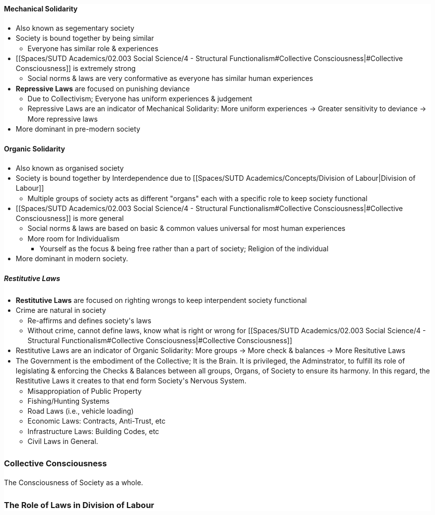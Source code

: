 #### Mechanical Solidarity

- Also known as segementary society
- Society is bound together by being similar
	- Everyone has similar role & experiences
- [[Spaces/SUTD Academics/02.003 Social Science/4 - Structural Functionalism#Collective Consciousness\|#Collective Consciousness]] is extremely strong
	- Social norms & laws are very conformative as everyone has similar human experiences
- **Repressive Laws** are focused on punishing deviance
	- Due to Collectivism; Everyone has uniform experiences & judgement
	- Repressive Laws are an indicator of Mechanical Solidarity: More uniform experiences -> Greater sensitivity to deviance -> More repressive laws
- More dominant in pre-modern society

#### Organic Solidarity

- Also known as organised society
- Society is bound together by Interdependence due to [[Spaces/SUTD Academics/Concepts/Division of Labour\|Division of Labour]]
	- Multiple groups of society acts as different "organs" each with a specific role to keep society functional
- [[Spaces/SUTD Academics/02.003 Social Science/4 - Structural Functionalism#Collective Consciousness\|#Collective Consciousness]] is more general
	- Social norms & laws are based on basic & common values universal for most human experiences
	- More room for Individualism
		- Yourself as the focus & being free rather than a part of society; Religion of the individual
- More dominant in modern society.

##### Restitutive Laws

- **Restitutive Laws** are focused on righting wrongs to keep interpendent society functional
- Crime are natural in society
	- Re-affirms and defines society's laws
	- Without crime, cannot define laws, know what is right or wrong for [[Spaces/SUTD Academics/02.003 Social Science/4 - Structural Functionalism#Collective Consciousness\|#Collective Consciousness]]
- Restitutive Laws are an indicator of Organic Solidarity: More groups -> More check & balances -> More Resitutive Laws
- The Government is the embodiment of the Collective; It is the Brain. It is privileged, the Adminstrator, to fulfill its role of legislating & enforcing the Checks & Balances between all groups, Organs, of Society to ensure its harmony. In this regard, the Restitutive Laws it creates to that end form Society's Nervous System.
	- Misappropiation of Public Property
	- Fishing/Hunting Systems
	- Road Laws (i.e., vehicle loading)
	- Economic Laws: Contracts, Anti-Trust, etc
	- Infrastructure Laws: Building Codes, etc
	- Civil Laws in General.

### Collective Consciousness

The Consciousness of Society as a whole.

### The Role of Laws in Division of Labour
